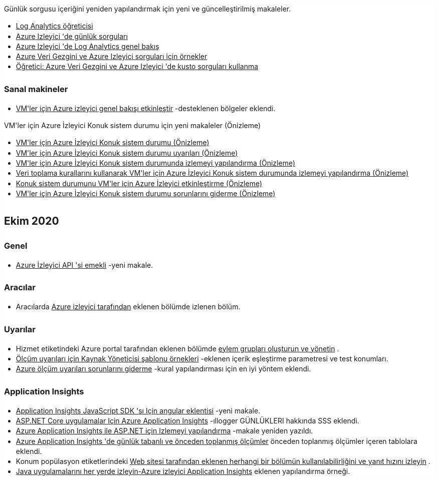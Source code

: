 Günlük sorgusu içeriğini yeniden yapılandırmak için yeni ve güncelleştirilmiş makaleler.

- [Log Analytics öğreticisi](log-query/log-analytics-tutorial.md)
- [Azure Izleyici 'de günlük sorguları](log-query/log-query-overview.md)
- [Azure Izleyici 'de Log Analytics genel bakış](log-query/log-analytics-overview.md)
- [Azure Veri Gezgini ve Azure Izleyici sorguları için örnekler](/azure/data-explorer/kusto/query/samples?pivots=azuremonitor)
- [Öğretici: Azure Veri Gezgini ve Azure Izleyici 'de kusto sorguları kullanma](/azure/data-explorer/kusto/query/tutorial?pivots=azuremonitor)



### <a name="virtual-machines"></a>Sanal makineler

- [VM'ler için Azure izleyici genel bakışı etkinleştir](insights/vminsights-enable-overview.md) -desteklenen bölgeler eklendi.

VM'ler için Azure İzleyici Konuk sistem durumu için yeni makaleler (Önizleme)

- [VM'ler için Azure İzleyici Konuk sistem durumu (Önizleme)](insights/vminsights-health-overview.md)
- [VM'ler için Azure İzleyici Konuk sistem durumu uyarıları (Önizleme)](insights/vminsights-health-alerts.md)
- [VM'ler için Azure İzleyici Konuk sistem durumunda izlemeyi yapılandırma (Önizleme)](insights/vminsights-health-configure.md)
- [Veri toplama kurallarını kullanarak VM'ler için Azure İzleyici Konuk sistem durumunda izlemeyi yapılandırma (Önizleme)](insights/vminsights-health-configure-dcr.md)
- [Konuk sistem durumunu VM'ler için Azure İzleyici etkinleştirme (Önizleme)](insights/vminsights-health-enable.md)
- [VM'ler için Azure İzleyici Konuk sistem durumu sorunlarını giderme (Önizleme)](insights/vminsights-health-troubleshoot.md)





## <a name="october-2020"></a>Ekim 2020

### <a name="general"></a>Genel
- [Azure İzleyici API 'si emekli](platform/operationalinsights-api-retirement.md) -yeni makale.

### <a name="agents"></a>Aracılar
- Aracılarda [Azure izleyici tarafından](monitor-reference.md) eklenen bölümde izlenen bölüm.

### <a name="alerts"></a>Uyarılar
- Hizmet etiketindeki Azure portal tarafından eklenen bölümde [eylem grupları oluşturun ve yönetin](platform/action-groups.md) .
- [Ölçüm uyarıları için Kaynak Yöneticisi şablonu örnekleri](samples/resource-manager-alerts-metric.md) -eklenen içerik eşleştirme parametresi ve test konumları.
- [Azure ölçüm uyarıları sorunlarını giderme](platform/alerts-troubleshoot-metric.md) -kural yapılandırması için en iyi yöntem eklendi.

### <a name="application-insights"></a>Application Insights
- [Application Insights JavaScript SDK 'sı Için angular eklentisi](app/javascript-angular-plugin.md) -yeni makale.
- [ASP.NET Core uygulamalar Için Azure Application Insights](app/asp-net-core.md) -ıllogger GÜNLÜKLERI hakkında SSS eklendi.
- [Azure Application Insights ile ASP.NET için Izlemeyi yapılandırma](app/asp-net.md) -makale yeniden yazıldı.
- [Azure Application Insights 'de günlük tabanlı ve önceden toplanmış ölçümler](app/pre-aggregated-metrics-log-metrics.md) önceden toplanmış ölçümler içeren tablolara eklendi.
- Konum popülasyon etiketlerindeki [Web sitesi tarafından eklenen herhangi bir bölümün kullanılabilirliğini ve yanıt hızını izleyin](app/monitor-web-app-availability.md) .
- [Java uygulamalarını her yerde izleyin-Azure izleyici Application Insights](app/java-standalone-config.md) eklenen yapılandırma örneği.